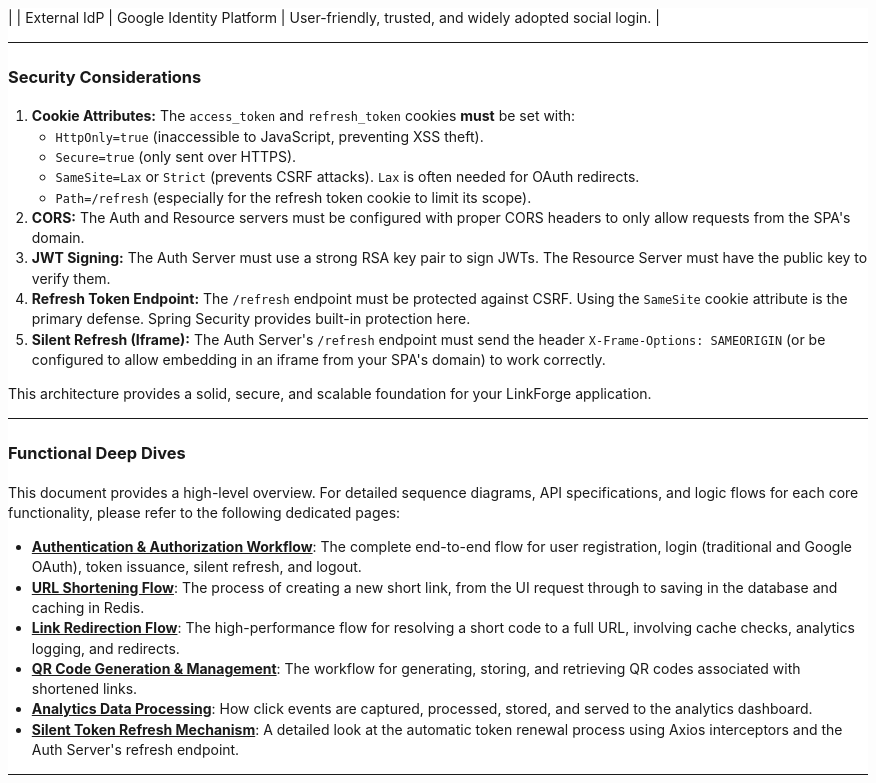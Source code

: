 | | External IdP | Google Identity Platform | User-friendly, trusted, and widely adopted social login. |

---

### **Security Considerations**

1.  **Cookie Attributes:** The `access_token` and `refresh_token` cookies **must** be set with:
    *   `HttpOnly=true` (inaccessible to JavaScript, preventing XSS theft).
    *   `Secure=true` (only sent over HTTPS).
    *   `SameSite=Lax` or `Strict` (prevents CSRF attacks). `Lax` is often needed for OAuth redirects.
    *   `Path=/refresh` (especially for the refresh token cookie to limit its scope).
2.  **CORS:** The Auth and Resource servers must be configured with proper CORS headers to only allow requests from the SPA's domain.
3.  **JWT Signing:** The Auth Server must use a strong RSA key pair to sign JWTs. The Resource Server must have the public key to verify them.
4.  **Refresh Token Endpoint:** The `/refresh` endpoint must be protected against CSRF. Using the `SameSite` cookie attribute is the primary defense. Spring Security provides built-in protection here.
5.  **Silent Refresh (Iframe):** The Auth Server's `/refresh` endpoint must send the header `X-Frame-Options: SAMEORIGIN` (or be configured to allow embedding in an iframe from your SPA's domain) to work correctly.

This architecture provides a solid, secure, and scalable foundation for your LinkForge application.

---

### **Functional Deep Dives**

This document provides a high-level overview. For detailed sequence diagrams, API specifications, and logic flows for each core functionality, please refer to the following dedicated pages:

*   **[Authentication & Authorization Workflow](./docs/Authentication_Workflow.md)**: The complete end-to-end flow for user registration, login (traditional and Google OAuth), token issuance, silent refresh, and logout.
*   **[URL Shortening Flow](./URL_Shortening_Flow.md)**: The process of creating a new short link, from the UI request through to saving in the database and caching in Redis.
*   **[Link Redirection Flow](./Link_Redirection_Flow.md)**: The high-performance flow for resolving a short code to a full URL, involving cache checks, analytics logging, and redirects.
*   **[QR Code Generation & Management](./QR_Code_Flow.md)**: The workflow for generating, storing, and retrieving QR codes associated with shortened links.
*   **[Analytics Data Processing](./Analytics_Workflow.md)**: How click events are captured, processed, stored, and served to the analytics dashboard.
*   **[Silent Token Refresh Mechanism](./Silent_Refresh_Flow.md)**: A detailed look at the automatic token renewal process using Axios interceptors and the Auth Server's refresh endpoint.

---
